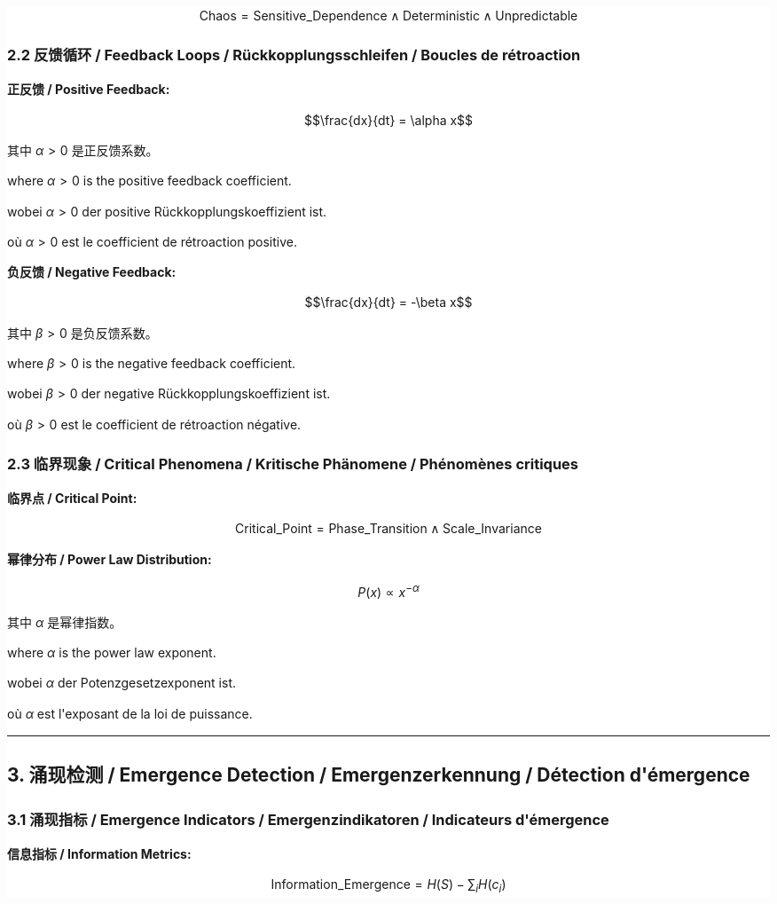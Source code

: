 $$\text{Chaos} = \text{Sensitive\_Dependence} \land \text{Deterministic} \land \text{Unpredictable}$$

### 2.2 反馈循环 / Feedback Loops / Rückkopplungsschleifen / Boucles de rétroaction

**正反馈 / Positive Feedback:**

$$\frac{dx}{dt} = \alpha x$$

其中 $\alpha > 0$ 是正反馈系数。

where $\alpha > 0$ is the positive feedback coefficient.

wobei $\alpha > 0$ der positive Rückkopplungskoeffizient ist.

où $\alpha > 0$ est le coefficient de rétroaction positive.

**负反馈 / Negative Feedback:**

$$\frac{dx}{dt} = -\beta x$$

其中 $\beta > 0$ 是负反馈系数。

where $\beta > 0$ is the negative feedback coefficient.

wobei $\beta > 0$ der negative Rückkopplungskoeffizient ist.

où $\beta > 0$ est le coefficient de rétroaction négative.

### 2.3 临界现象 / Critical Phenomena / Kritische Phänomene / Phénomènes critiques

**临界点 / Critical Point:**

$$\text{Critical\_Point} = \text{Phase\_Transition} \land \text{Scale\_Invariance}$$

**幂律分布 / Power Law Distribution:**

$$P(x) \propto x^{-\alpha}$$

其中 $\alpha$ 是幂律指数。

where $\alpha$ is the power law exponent.

wobei $\alpha$ der Potenzgesetzexponent ist.

où $\alpha$ est l'exposant de la loi de puissance.

---

## 3. 涌现检测 / Emergence Detection / Emergenzerkennung / Détection d'émergence

### 3.1 涌现指标 / Emergence Indicators / Emergenzindikatoren / Indicateurs d'émergence

**信息指标 / Information Metrics:**

$$\text{Information\_Emergence} = H(S) - \sum_{i} H(c_i)$$
